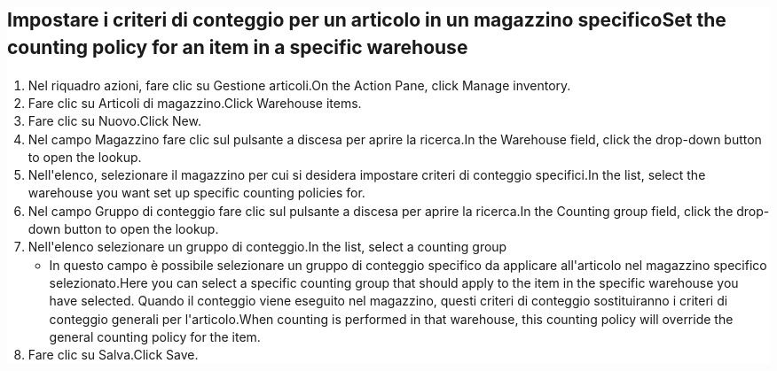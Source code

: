 ## <a name="set-the-counting-policy-for-an-item-in-a-specific-warehouse"></a><span data-ttu-id="93a2f-163">Impostare i criteri di conteggio per un articolo in un magazzino specifico</span><span class="sxs-lookup"><span data-stu-id="93a2f-163">Set the counting policy for an item in a specific warehouse</span></span>
1. <span data-ttu-id="93a2f-164">Nel riquadro azioni, fare clic su Gestione articoli.</span><span class="sxs-lookup"><span data-stu-id="93a2f-164">On the Action Pane, click Manage inventory.</span></span>
2. <span data-ttu-id="93a2f-165">Fare clic su Articoli di magazzino.</span><span class="sxs-lookup"><span data-stu-id="93a2f-165">Click Warehouse items.</span></span>
3. <span data-ttu-id="93a2f-166">Fare clic su Nuovo.</span><span class="sxs-lookup"><span data-stu-id="93a2f-166">Click New.</span></span>
4. <span data-ttu-id="93a2f-167">Nel campo Magazzino fare clic sul pulsante a discesa per aprire la ricerca.</span><span class="sxs-lookup"><span data-stu-id="93a2f-167">In the Warehouse field, click the drop-down button to open the lookup.</span></span>
5. <span data-ttu-id="93a2f-168">Nell'elenco, selezionare il magazzino per cui si desidera impostare criteri di conteggio specifici.</span><span class="sxs-lookup"><span data-stu-id="93a2f-168">In the list, select the warehouse you want set up specific counting policies for.</span></span>
6. <span data-ttu-id="93a2f-169">Nel campo Gruppo di conteggio fare clic sul pulsante a discesa per aprire la ricerca.</span><span class="sxs-lookup"><span data-stu-id="93a2f-169">In the Counting group field, click the drop-down button to open the lookup.</span></span>
7. <span data-ttu-id="93a2f-170">Nell'elenco selezionare un gruppo di conteggio.</span><span class="sxs-lookup"><span data-stu-id="93a2f-170">In the list, select a counting group</span></span>
    * <span data-ttu-id="93a2f-171">In questo campo è possibile selezionare un gruppo di conteggio specifico da applicare all'articolo nel magazzino specifico selezionato.</span><span class="sxs-lookup"><span data-stu-id="93a2f-171">Here you can select a specific counting group that should apply to the item in the specific warehouse you have selected.</span></span> <span data-ttu-id="93a2f-172">Quando il conteggio viene eseguito nel magazzino, questi criteri di conteggio sostituiranno i criteri di conteggio generali per l'articolo.</span><span class="sxs-lookup"><span data-stu-id="93a2f-172">When counting is performed in that warehouse, this counting policy will override the general counting policy for the item.</span></span>  
8. <span data-ttu-id="93a2f-173">Fare clic su Salva.</span><span class="sxs-lookup"><span data-stu-id="93a2f-173">Click Save.</span></span>

